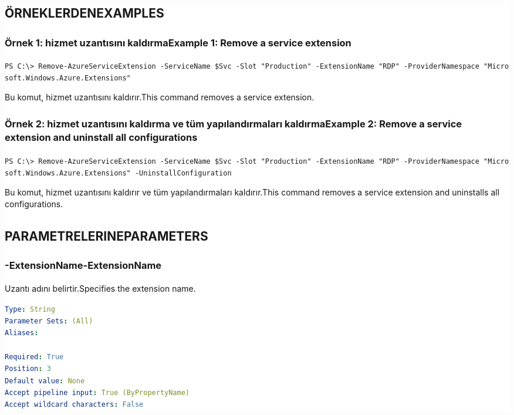 ## <span data-ttu-id="eee50-109">ÖRNEKLERDEN</span><span class="sxs-lookup"><span data-stu-id="eee50-109">EXAMPLES</span></span>

### <span data-ttu-id="eee50-110">Örnek 1: hizmet uzantısını kaldırma</span><span class="sxs-lookup"><span data-stu-id="eee50-110">Example 1: Remove a service extension</span></span>
```
PS C:\> Remove-AzureServiceExtension -ServiceName $Svc -Slot "Production" -ExtensionName "RDP" -ProviderNamespace "Microsoft.Windows.Azure.Extensions"
```

<span data-ttu-id="eee50-111">Bu komut, hizmet uzantısını kaldırır.</span><span class="sxs-lookup"><span data-stu-id="eee50-111">This command removes a service extension.</span></span>

### <span data-ttu-id="eee50-112">Örnek 2: hizmet uzantısını kaldırma ve tüm yapılandırmaları kaldırma</span><span class="sxs-lookup"><span data-stu-id="eee50-112">Example 2: Remove a service extension and uninstall all configurations</span></span>
```
PS C:\> Remove-AzureServiceExtension -ServiceName $Svc -Slot "Production" -ExtensionName "RDP" -ProviderNamespace "Microsoft.Windows.Azure.Extensions" -UninstallConfiguration
```

<span data-ttu-id="eee50-113">Bu komut, hizmet uzantısını kaldırır ve tüm yapılandırmaları kaldırır.</span><span class="sxs-lookup"><span data-stu-id="eee50-113">This command removes a service extension and uninstalls all configurations.</span></span>

## <span data-ttu-id="eee50-114">PARAMETRELERINE</span><span class="sxs-lookup"><span data-stu-id="eee50-114">PARAMETERS</span></span>

### <span data-ttu-id="eee50-115">-ExtensionName</span><span class="sxs-lookup"><span data-stu-id="eee50-115">-ExtensionName</span></span>
<span data-ttu-id="eee50-116">Uzantı adını belirtir.</span><span class="sxs-lookup"><span data-stu-id="eee50-116">Specifies the extension name.</span></span>

```yaml
Type: String
Parameter Sets: (All)
Aliases: 

Required: True
Position: 3
Default value: None
Accept pipeline input: True (ByPropertyName)
Accept wildcard characters: False
```
